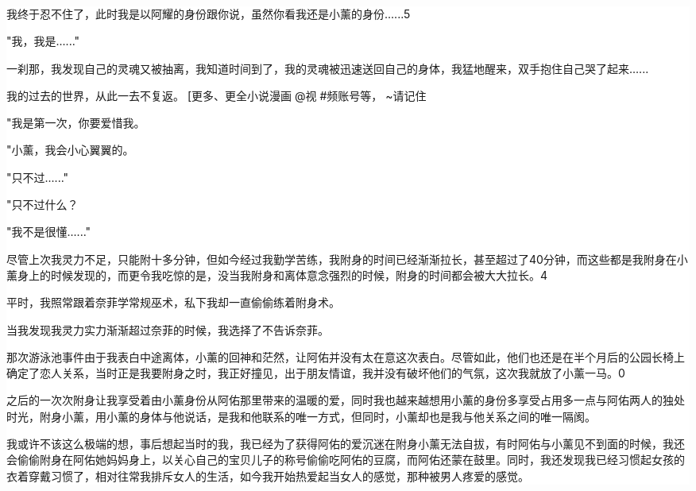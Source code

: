 



我终于忍不住了，此时我是以阿耀的身份跟你说，虽然你看我还是小薰的身份......5





"我，我是......"





一刹那，我发现自己的灵魂又被抽离，我知道时间到了，我的灵魂被迅速送回自己的身体，我猛地醒来，双手抱住自己哭了起来......





我的过去的世界，从此一去不复返。 [更多、更全小说漫画 @视 #频账号等， ~请记住





"我是第一次，你要爱惜我。



"小薰，我会小心翼翼的。



"只不过......"





"只不过什么？



"我不是很懂......"



尽管上次我灵力不足，只能附十多分钟，但如今经过我勤学苦练，我附身的时间已经渐渐拉长，甚至超过了40分钟，而这些都是我附身在小薰身上的时候发现的，而更令我吃惊的是，没当我附身和离体意念强烈的时候，附身的时间都会被大大拉长。4



平时，我照常跟着奈菲学常规巫术，私下我却一直偷偷练着附身术。



当我发现我灵力实力渐渐超过奈菲的时候，我选择了不告诉奈菲。



那次游泳池事件由于我表白中途离体，小薰的回神和茫然，让阿佑并没有太在意这次表白。尽管如此，他们也还是在半个月后的公园长椅上确定了恋人关系，当时正是我要附身之时，我正好撞见，出于朋友情谊，我并没有破坏他们的气氛，这次我就放了小薰一马。0





之后的一次次附身让我享受着由小薰身份从阿佑那里带来的温暖的爱，同时我也越来越想用小薰的身份多享受占用多一点与阿佑两人的独处时光，附身小薰，用小薰的身体与他说话，是我和他联系的唯一方式，但同时，小薰却也是我与他关系之间的唯一隔阂。



我或许不该这么极端的想，事后想起当时的我，我已经为了获得阿佑的爱沉迷在附身小薰无法自拔，有时阿佑与小薰见不到面的时候，我还会偷偷附身在阿佑她妈妈身上，以关心自己的宝贝儿子的称号偷偷吃阿佑的豆腐，而阿佑还蒙在鼓里。同时，我还发现我已经习惯起女孩的衣着穿戴习惯了，相对往常我排斥女人的生活，如今我开始热爱起当女人的感觉，那种被男人疼爱的感觉。
